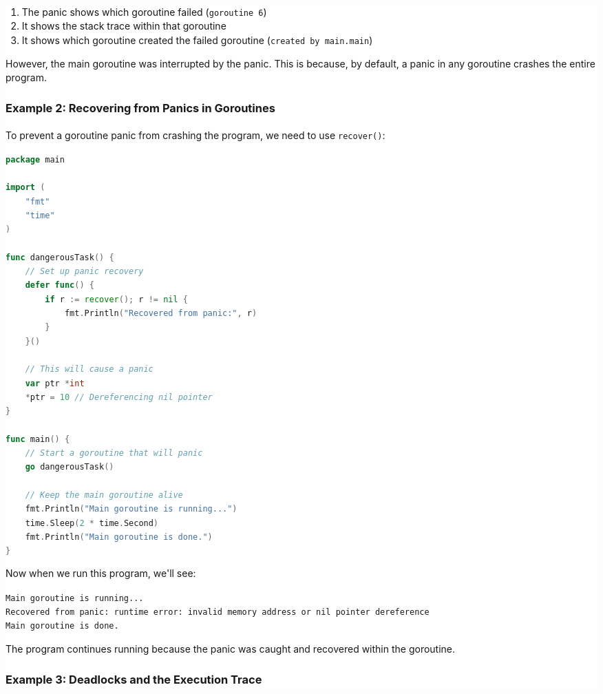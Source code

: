 1. The panic shows which goroutine failed (`goroutine 6`)
2. It shows the stack trace within that goroutine
3. It shows which goroutine created the failed goroutine (`created by main.main`)

However, the main goroutine was interrupted by the panic. This is because, by default, a panic in any goroutine crashes the entire program.

### Example 2: Recovering from Panics in Goroutines

To prevent a goroutine panic from crashing the program, we need to use `recover()`:

```go
package main

import (
    "fmt"
    "time"
)

func dangerousTask() {
    // Set up panic recovery
    defer func() {
        if r := recover(); r != nil {
            fmt.Println("Recovered from panic:", r)
        }
    }()
  
    // This will cause a panic
    var ptr *int
    *ptr = 10 // Dereferencing nil pointer
}

func main() {
    // Start a goroutine that will panic
    go dangerousTask()
  
    // Keep the main goroutine alive
    fmt.Println("Main goroutine is running...")
    time.Sleep(2 * time.Second)
    fmt.Println("Main goroutine is done.")
}
```

Now when we run this program, we'll see:

```
Main goroutine is running...
Recovered from panic: runtime error: invalid memory address or nil pointer dereference
Main goroutine is done.
```

The program continues running because the panic was caught and recovered within the goroutine.

### Example 3: Deadlocks and the Execution Trace
